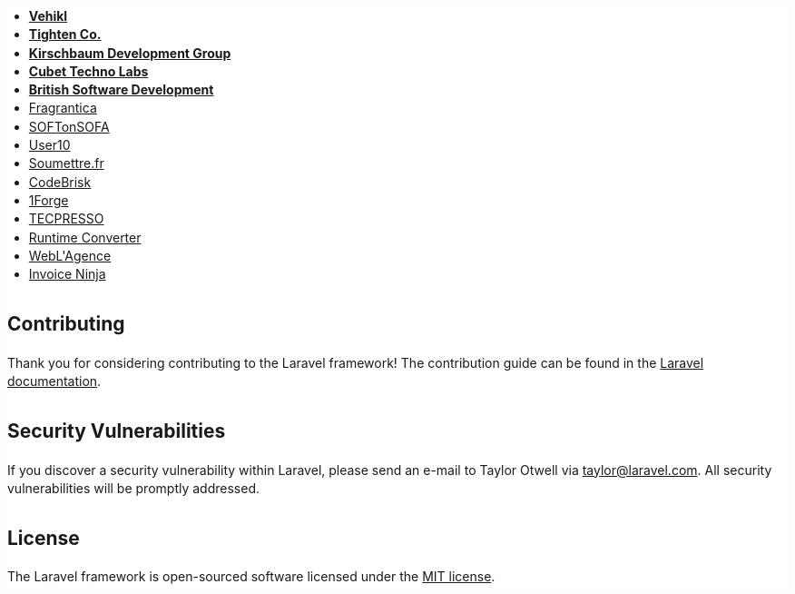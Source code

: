 - **[Vehikl](https://vehikl.com/)**
- **[Tighten Co.](https://tighten.co)**
- **[Kirschbaum Development Group](https://kirschbaumdevelopment.com)**
- **[Cubet Techno Labs](https://cubettech.com)**
- **[British Software Development](https://www.britishsoftware.co)**
- [Fragrantica](https://www.fragrantica.com)
- [SOFTonSOFA](https://softonsofa.com/)
- [User10](https://user10.com)
- [Soumettre.fr](https://soumettre.fr/)
- [CodeBrisk](https://codebrisk.com)
- [1Forge](https://1forge.com)
- [TECPRESSO](https://tecpresso.co.jp/)
- [Runtime Converter](http://runtimeconverter.com/)
- [WebL'Agence](https://weblagence.com/)
- [Invoice Ninja](https://www.invoiceninja.com)

## Contributing

Thank you for considering contributing to the Laravel framework! The contribution guide can be found in the [Laravel documentation](https://laravel.com/docs/contributions).

## Security Vulnerabilities

If you discover a security vulnerability within Laravel, please send an e-mail to Taylor Otwell via [taylor@laravel.com](mailto:taylor@laravel.com). All security vulnerabilities will be promptly addressed.

## License

The Laravel framework is open-sourced software licensed under the [MIT license](https://opensource.org/licenses/MIT).
